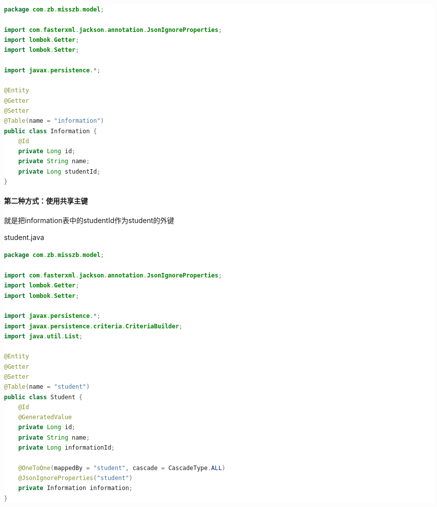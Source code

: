 ```java
package com.zb.misszb.model;

import com.fasterxml.jackson.annotation.JsonIgnoreProperties;
import lombok.Getter;
import lombok.Setter;

import javax.persistence.*;

@Entity
@Getter
@Setter
@Table(name = "information")
public class Information {
    @Id
    private Long id;
    private String name;
    private Long studentId;
}

```

#### 第二种方式：使用共享主键

就是把information表中的studentId作为student的外键

student.java

```java
package com.zb.misszb.model;

import com.fasterxml.jackson.annotation.JsonIgnoreProperties;
import lombok.Getter;
import lombok.Setter;

import javax.persistence.*;
import javax.persistence.criteria.CriteriaBuilder;
import java.util.List;

@Entity
@Getter
@Setter
@Table(name = "student")
public class Student {
    @Id
    @GeneratedValue
    private Long id;
    private String name;
    private Long informationId;

    @OneToOne(mappedBy = "student", cascade = CascadeType.ALL)
    @JsonIgnoreProperties("student")
    private Information information;
}

```
